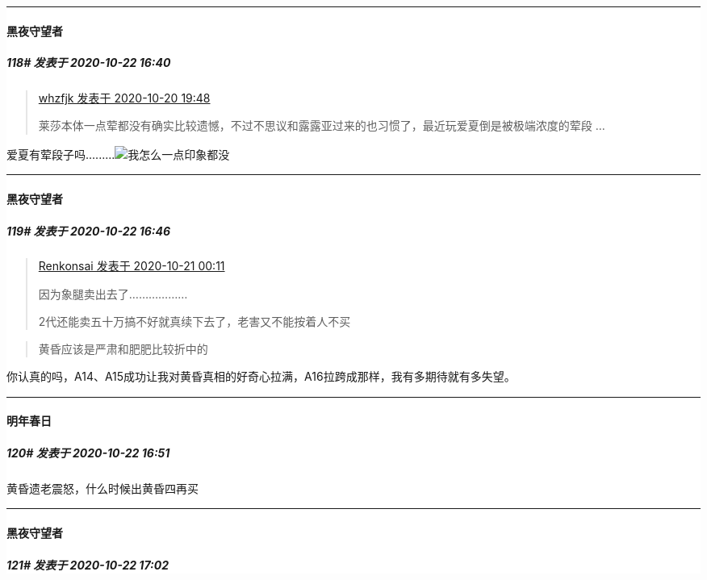 


*****

####  黑夜守望者  
##### 118#       发表于 2020-10-22 16:40



<blockquote><a href="httphttps://bbs.saraba1st.com/2b/forum.php?mod=redirect&amp;goto=findpost&amp;pid=49104176&amp;ptid=1966099" target="_blank">whzfjk 发表于 2020-10-20 19:48</a>

莱莎本体一点荤都没有确实比较遗憾，不过不思议和露露亚过来的也习惯了，最近玩爱夏倒是被极端浓度的荤段 ...</blockquote>
爱夏有荤段子吗.........<img src="https://static.saraba1st.com/image/smiley/face2017/091.png" referrerpolicy="no-referrer">我怎么一点印象都没







*****

####  黑夜守望者  
##### 119#       发表于 2020-10-22 16:46



<blockquote><a href="httphttps://bbs.saraba1st.com/2b/forum.php?mod=redirect&amp;goto=findpost&amp;pid=49107271&amp;ptid=1966099" target="_blank">Renkonsai 发表于 2020-10-21 00:11</a>

因为象腿卖出去了………………

2代还能卖五十万搞不好就真续下去了，老害又不能按着人不买</blockquote><blockquote>黄昏应该是严肃和肥肥比较折中的</blockquote>
你认真的吗，A14、A15成功让我对黄昏真相的好奇心拉满，A16拉跨成那样，我有多期待就有多失望。







*****

####  明年春日  
##### 120#       发表于 2020-10-22 16:51




黄昏遗老震怒，什么时候出黄昏四再买







*****

####  黑夜守望者  
##### 121#       发表于 2020-10-22 17:02



